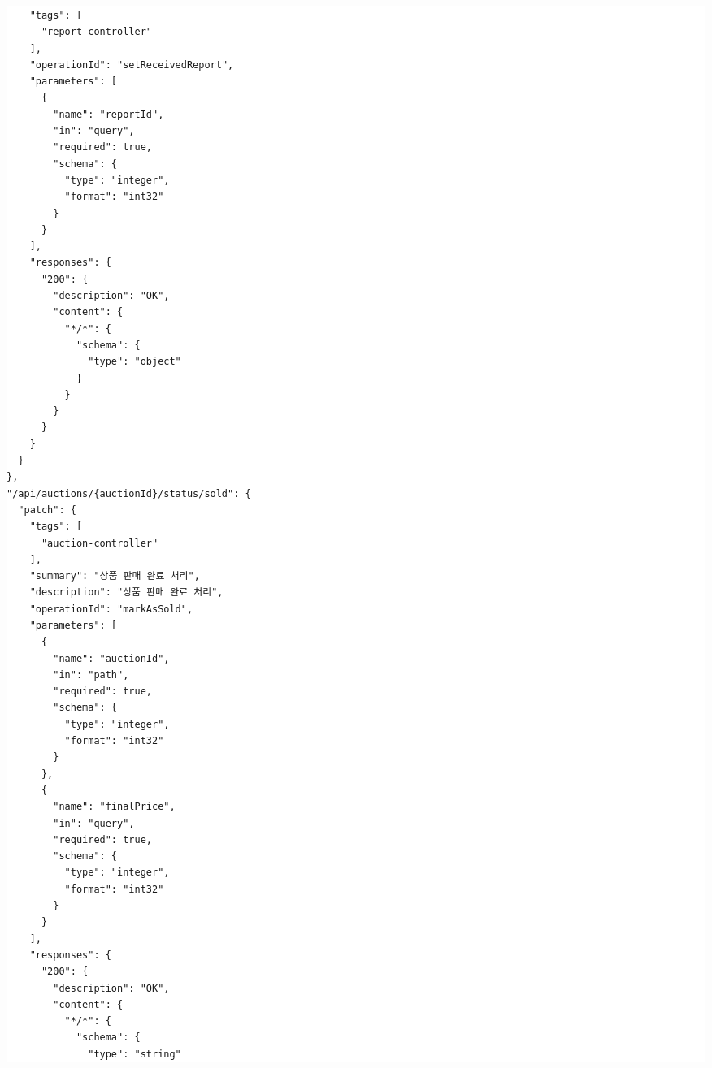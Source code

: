         "tags": [
          "report-controller"
        ],
        "operationId": "setReceivedReport",
        "parameters": [
          {
            "name": "reportId",
            "in": "query",
            "required": true,
            "schema": {
              "type": "integer",
              "format": "int32"
            }
          }
        ],
        "responses": {
          "200": {
            "description": "OK",
            "content": {
              "*/*": {
                "schema": {
                  "type": "object"
                }
              }
            }
          }
        }
      }
    },
    "/api/auctions/{auctionId}/status/sold": {
      "patch": {
        "tags": [
          "auction-controller"
        ],
        "summary": "상품 판매 완료 처리",
        "description": "상품 판매 완료 처리",
        "operationId": "markAsSold",
        "parameters": [
          {
            "name": "auctionId",
            "in": "path",
            "required": true,
            "schema": {
              "type": "integer",
              "format": "int32"
            }
          },
          {
            "name": "finalPrice",
            "in": "query",
            "required": true,
            "schema": {
              "type": "integer",
              "format": "int32"
            }
          }
        ],
        "responses": {
          "200": {
            "description": "OK",
            "content": {
              "*/*": {
                "schema": {
                  "type": "string"